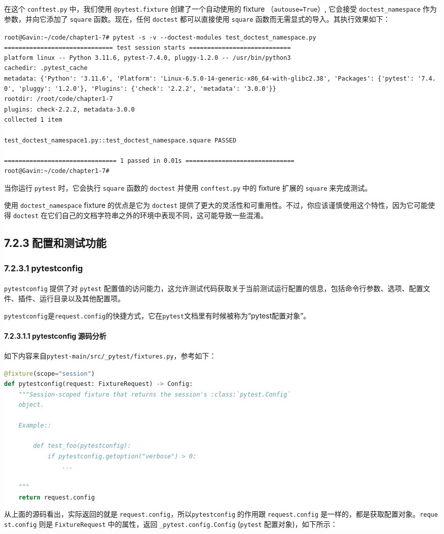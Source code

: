 在这个 `conftest.py` 中，我们使用 `@pytest.fixture` 创建了一个自动使用的 fixture （`autouse=True`）, 它会接受 `doctest_namespace` 作为参数，并向它添加了 `square` 函数。现在，任何 `doctest` 都可以直接使用 `square` 函数而无需显式的导入。其执行效果如下：

```shell
root@Gavin:~/code/chapter1-7# pytest -s -v --doctest-modules test_doctest_namespace.py 
============================== test session starts ============================
platform linux -- Python 3.11.6, pytest-7.4.0, pluggy-1.2.0 -- /usr/bin/python3
cachedir: .pytest_cache
metadata: {'Python': '3.11.6', 'Platform': 'Linux-6.5.0-14-generic-x86_64-with-glibc2.38', 'Packages': {'pytest': '7.4.0', 'pluggy': '1.2.0'}, 'Plugins': {'check': '2.2.2', 'metadata': '3.0.0'}}
rootdir: /root/code/chapter1-7
plugins: check-2.2.2, metadata-3.0.0
collected 1 item

test_doctest_namespace1.py::test_doctest_namespace.square PASSED

=============================== 1 passed in 0.01s ==============================
root@Gavin:~/code/chapter1-7# 
```

当你运行 `pytest` 时，它会执行 `square` 函数的 `doctest` 并使用 `conftest.py` 中的 fixture 扩展的 `square` 来完成测试。

使用 `doctest_namespace` fixture 的优点是它为 `doctest` 提供了更大的灵活性和可重用性。不过，你应该谨慎使用这个特性，因为它可能使得 `doctest` 在它们自己的文档字符串之外的环境中表现不同，这可能导致一些混淆。

## 7.2.3 配置和测试功能

### 7.2.3.1 pytestconfig

`pytestconfig` 提供了对 `pytest` 配置值的访问能力，这允许测试代码获取关于当前测试运行配置的信息，包括命令行参数、选项、配置文件、插件、运行目录以及其他配置项。

`pytestconfig`是`request.config`的快捷方式，它在`pytest`文档里有时候被称为“pytest配置对象”。

#### 7.2.3.1.1 pytestconfig 源码分析

如下内容来自`pytest-main/src/_pytest/fixtures.py`，参考如下：

```python
@fixture(scope="session")
def pytestconfig(request: FixtureRequest) -> Config:
    """Session-scoped fixture that returns the session's :class:`pytest.Config`
    object. 

    Example::

        def test_foo(pytestconfig):
            if pytestconfig.getoption("verbose") > 0:
                ...

    """
    return request.config
```

从上面的源码看出，实际返回的就是 `request.config`，所以`pytestconfig` 的作用跟 `request.config` 是一样的，都是获取配置对象。`request.config` 则是 `FixtureRequest` 中的属性，返回 `_pytest.config.Config` (`pytest` 配置对象)，如下所示：
